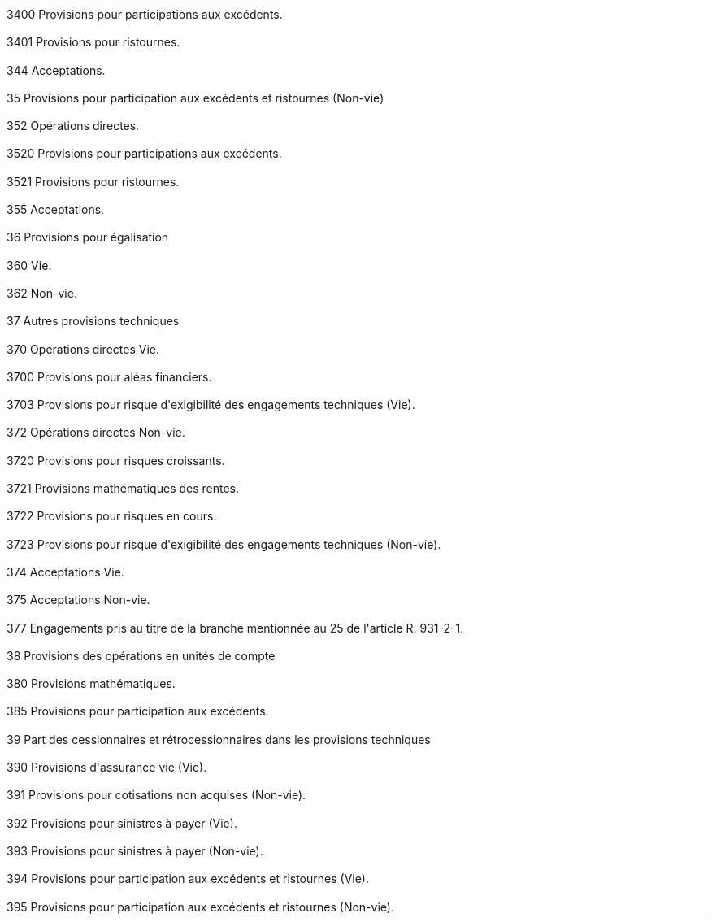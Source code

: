 3400 Provisions pour participations aux excédents. 

3401 Provisions pour ristournes. 

344 Acceptations. 

35 Provisions pour participation aux excédents et ristournes (Non-vie) 

352 Opérations directes. 

3520 Provisions pour participations aux excédents. 

3521 Provisions pour ristournes. 

355 Acceptations. 

36 Provisions pour égalisation 

360 Vie. 

362 Non-vie. 

37 Autres provisions techniques 

370 Opérations directes Vie. 

3700 Provisions pour aléas financiers. 

3703 Provisions pour risque d'exigibilité des engagements techniques (Vie). 

372 Opérations directes Non-vie. 

3720 Provisions pour risques croissants. 

3721 Provisions mathématiques des rentes. 

3722 Provisions pour risques en cours. 

3723 Provisions pour risque d'exigibilité des engagements techniques (Non-vie). 

374 Acceptations Vie. 

375 Acceptations Non-vie. 

377 Engagements pris au titre de la branche mentionnée au 25 de l'article R. 931-2-1. 

38 Provisions des opérations en unités de compte 

380 Provisions mathématiques. 

385 Provisions pour participation aux excédents. 

39 Part des cessionnaires et rétrocessionnaires dans les provisions techniques 

390 Provisions d'assurance vie (Vie). 

391 Provisions pour cotisations non acquises (Non-vie). 

392 Provisions pour sinistres à payer (Vie). 

393 Provisions pour sinistres à payer (Non-vie). 

394 Provisions pour participation aux excédents et ristournes (Vie). 

395 Provisions pour participation aux excédents et ristournes (Non-vie). 
